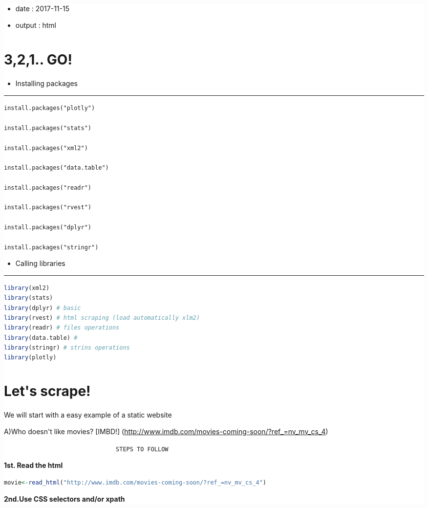 + date        : 2017-11-15

+ output      : html


3,2,1.. GO!
========================================================
- Installing packages
----------------------

    install.packages("plotly")
    
    install.packages("stats")

    install.packages("xml2")
    
    install.packages("data.table")
    
    install.packages("readr")
    
    install.packages("rvest")
    
    install.packages("dplyr")
    
    install.packages("stringr")



- Calling libraries
--------------------

```r
library(xml2)
library(stats)
library(dplyr) # basic
library(rvest) # html scraping (load automatically xlm2)
library(readr) # files operations
library(data.table) #
library(stringr) # strins operations
library(plotly)
```



Let's scrape!
========================================================

We will start with a easy example of a static website

A)Who doesn't like movies?     [IMBD!] (http://www.imdb.com/movies-coming-soon/?ref_=nv_mv_cs_4)

                                    STEPS TO FOLLOW


__1st. Read the html__


```r
movie<-read_html("http://www.imdb.com/movies-coming-soon/?ref_=nv_mv_cs_4")
```

__2nd.Use CSS selectors and/or xpath__

